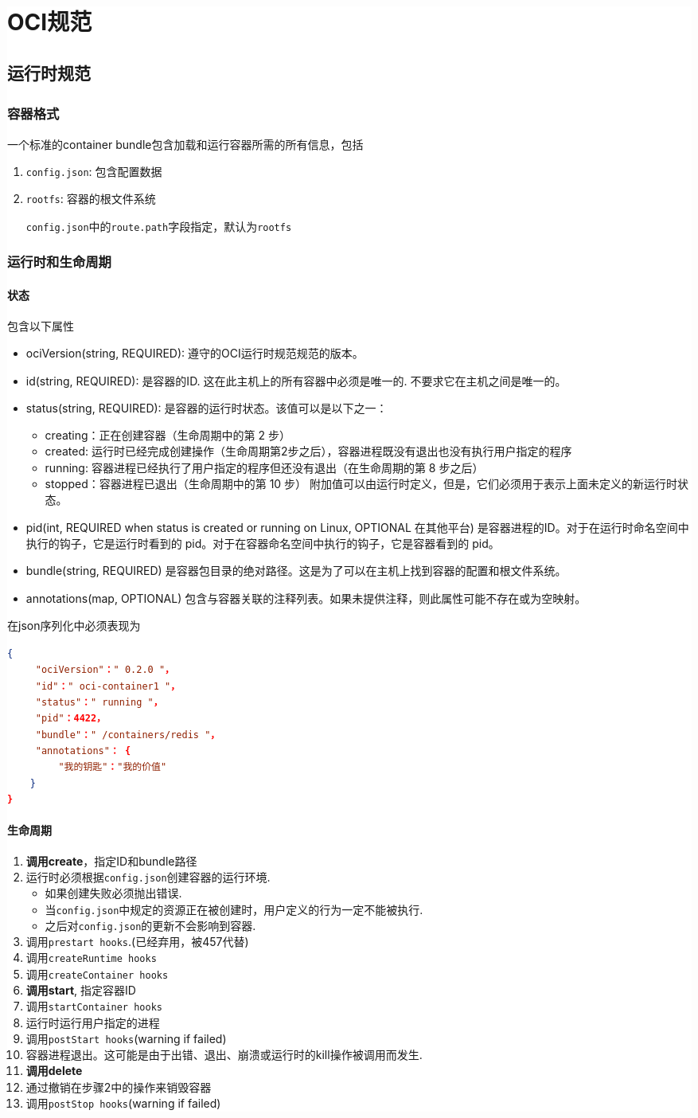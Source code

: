 # OCI规范

## 运行时规范

### 容器格式
一个标准的container bundle包含加载和运行容器所需的所有信息，包括
1. `config.json`: 包含配置数据


2. `rootfs`: 容器的根文件系统

    `config.json`中的`route.path`字段指定，默认为`rootfs`

### 运行时和生命周期

#### 状态
包含以下属性
- ociVersion(string, REQUIRED): 遵守的OCI运行时规范规范的版本。
- id(string, REQUIRED): 是容器的ID. 这在此主机上的所有容器中必须是唯一的. 不要求它在主机之间是唯一的。
- status(string, REQUIRED): 是容器的运行时状态。该值可以是以下之一：
    - creating：正在创建容器（生命周期中的第 2 步）
    - created: 运行时已经完成创建操作（生命周期第2步之后），容器进程既没有退出也没有执行用户指定的程序
    - running: 容器进程已经执行了用户指定的程序但还没有退出（在生命周期的第 8 步之后）
    - stopped：容器进程已退出（生命周期中的第 10 步）
    附加值可以由运行时定义，但是，它们必须用于表示上面未定义的新运行时状态。

- pid(int, REQUIRED when status is created or running on Linux, OPTIONAL 在其他平台) 是容器进程的ID。对于在运行时命名空间中执行的钩子，它是运行时看到的 pid。对于在容器命名空间中执行的钩子，它是容器看到的 pid。

- bundle(string, REQUIRED) 是容器包目录的绝对路径。这是为了可以在主机上找到容器的配置和根文件系统。

- annotations(map, OPTIONAL) 包含与容器关联的注释列表。如果未提供注释，则此属性可能不存在或为空映射。

在json序列化中必须表现为
```json
{
     "ociVersion"：" 0.2.0 "，
     "id"：" oci-container1 "，
     "status"：" running "，
     "pid"：4422，
     "bundle"：" /containers/redis "，
     "annotations"： {
         "我的钥匙"："我的价值"
    }
}
```

#### 生命周期

1. **调用create**，指定ID和bundle路径
2. 运行时必须根据`config.json`创建容器的运行环境.
    - 如果创建失败必须抛出错误.
    - 当`config.json`中规定的资源正在被创建时，用户定义的行为一定不能被执行.
    - 之后对`config.json`的更新不会影响到容器.
3. 调用`prestart hooks`.(已经弃用，被457代替)
4. 调用`createRuntime hooks`
5. 调用`createContainer hooks`
6. **调用start**, 指定容器ID
7. 调用`startContainer hooks`
8. 运行时运行用户指定的进程
9. 调用`postStart hooks`(warning if failed)
10. 容器进程退出。这可能是由于出错、退出、崩溃或运行时的kill操作被调用而发生.
11. **调用delete**
12. 通过撤销在步骤2中的操作来销毁容器
13. 调用`postStop hooks`(warning if failed)